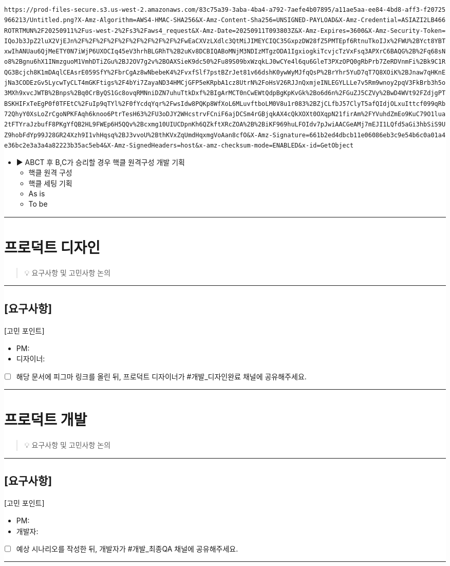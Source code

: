     https://prod-files-secure.s3.us-west-2.amazonaws.com/83c75a39-3aba-4ba4-a792-7aefe4b07895/a11ae5aa-ee84-4bd8-aff3-f20725966213/Untitled.png?X-Amz-Algorithm=AWS4-HMAC-SHA256&X-Amz-Content-Sha256=UNSIGNED-PAYLOAD&X-Amz-Credential=ASIAZI2LB466ROTRTMUN%2F20250911%2Fus-west-2%2Fs3%2Faws4_request&X-Amz-Date=20250911T093803Z&X-Amz-Expires=3600&X-Amz-Security-Token=IQoJb3JpZ2luX2VjEJn%2F%2F%2F%2F%2F%2F%2F%2F%2F%2FwEaCXVzLXdlc3QtMiJIMEYCIQC35GxpzDW28fZ5PMTEpf6RtnuTkoIJx%2FWU%2BYct8YBTxwIhANUau6QjMeETY0N7iWjP6UXOCIq45eV3hrhBLGRhT%2B2uKv8DCBIQABoMNjM3NDIzMTgzODA1IgxiogkiTcvjcTzVxFsq3APXrC6BAQG%2B%2Fq68sNo8%2Bgnu6hX1INmzguoM1VmhDTiZGu%2BJ2OV7g2v%2BOAXSieK9dc50%2Fu89S09bxWzqkLJ0wCYe4l6qu6GleT3PXzOPQ0gRbPrb7ZeRDVnmFi%2Bk9C1RQG3Bcjch8K1mDAqlCEAsrE059SfY%2FbrCgAz8wNbebeK4%2FvxfSlf7pstBZrJet81v66dshK0ywWyMJfqQsP%2BrYhr5YuD7qT7Q8XOiK%2BJnaw7qHKnEjNa3CODEzGv5LycwTyCLT4mGKFtigs%2F4bYi7ZayaND34HMCjGFP5eKRpbA1cz8UtrN%2FoHsV26RJJnQxmjeINLEGYLLLe7v5Rm9wnoy2pqV3FkBrb3h5o3MXh9xvcJWTB%2Bnps%2Bq0CrByQS1Gc8ovqRMNniDZN7uhuTtkDxf%2BIgArMCT0nCwEWtQdpBgKpKvGk%2Bo6d6n%2FGuZJ5CZVy%2BwD4WVt92FZdjgPTBSKHIFxTeEgP0f0TFEtC%2FuIp9qTYl%2F0fYcdqYqr%2FwsIdw8PQKp8WfXoL6MLuvftboLM0V8u1r083%2BZjCLfbJ57ClyT5afQIdjOLxuIttcf099qRb72QhyY0XsLoZrCgoNPKFAqh6knoo6PtrTesH63%2FU3oDJY2WHcstrvFCniF6ajDCSm4rGBjqkAX4cQkXOXt0OXqpN21firAm%2FYVuhdZmEo9KuC79O1lua2tFTYraJzbufF8PKgYfQB2HL9FWEp6H5QQv%2Bcxmg10UIUCDpnKh6QZkftXRcZOA%2B%2BiKF969huLFOIdv7pJwiAACGeAMj7mEJI1LQfd5aGi3hbSiS9UZ9hobFdYp99J28GR24Xzh9I1vhHqsq%2BJ3vvoU%2BthKVxZqUmdHqxmgVoAan8cfO&X-Amz-Signature=661b2ed4dbcb11e06086eb3c9e54b6c0a01a4e36bc2e3a3a4a82223b35ac5eb4&X-Amz-SignedHeaders=host&x-amz-checksum-mode=ENABLED&x-id=GetObject
  - ▶ ABCT 후 B,C가 승리할 경우 핵클 원격구성 개발 기획
    - 핵클 원격 구성
    - 핵클 세팅 기획
    - As is
    - To be

---

#  프로덕트 디자인
> 💡 요구사항 및 고민사항 논의

  ---
  [요구사항]
  - 
  [고민 포인트]
  - PM:
  - 디자이너: 
  - [ ] 해당 문서에 피그마 링크를 올린 뒤, 프로덕트 디자이너가 #개발_디자인완료 채널에 공유해주세요.

---

#  프로덕트 개발
> 💡 요구사항 및 고민사항 논의

  ---
  [요구사항]
  - 
  [고민 포인트]
  - PM:
  - 개발자: 
  - [ ] 예상 시나리오를 작성한 뒤, 개발자가 #개발_최종QA 채널에 공유해주세요.

---
